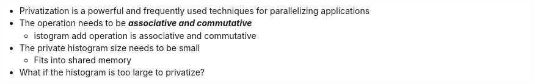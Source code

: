 - Privatization is a powerful and frequently used techniques for parallelizing applications
 - The operation needs to be ***associative and commutative***
    - istogram add operation is associative and commutative 
 - The private histogram size needs to be small
    - Fits into shared memory 
 - What if the histogram is too large to privatize?
